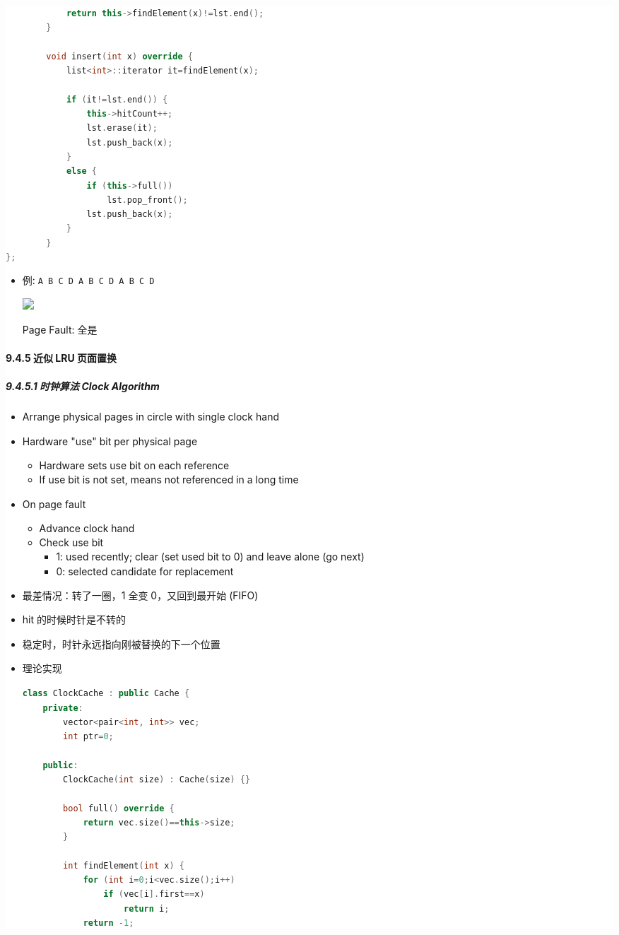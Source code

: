   ```c++
              return this->findElement(x)!=lst.end();
          }
  
          void insert(int x) override {
              list<int>::iterator it=findElement(x);
  
              if (it!=lst.end()) {
                  this->hitCount++;
                  lst.erase(it);
                  lst.push_back(x);
              }
              else {
                  if (this->full())
                      lst.pop_front();
                  lst.push_back(x);
              }
          }
  };
  ```

* 例: `A B C D A B C D A B C D`

  ![](D:\TyporaPictures\OS\107.png)

  Page Fault: 全是

#### 9.4.5 近似 LRU 页面置换

##### 9.4.5.1 时钟算法 Clock Algorithm

* Arrange physical pages in circle with single clock hand

* Hardware "use" bit per physical page
  * Hardware sets use bit on each reference
  * If use bit is not set, means not referenced in a long time
  
* On page fault
  * Advance clock hand
  * Check use bit
    * 1: used recently; clear (set used bit to 0) and leave alone (go next)
    * 0: selected candidate for replacement
  
* 最差情况：转了一圈，1 全变 0，又回到最开始 (FIFO)

* hit 的时候时针是不转的

* 稳定时，时针永远指向刚被替换的下一个位置

* 理论实现

  ```c++
  class ClockCache : public Cache {
      private:
          vector<pair<int, int>> vec;
          int ptr=0;
  
      public:
          ClockCache(int size) : Cache(size) {}
  
          bool full() override {
              return vec.size()==this->size;
          }
  
          int findElement(int x) {
              for (int i=0;i<vec.size();i++)
                  if (vec[i].first==x) 
                      return i;
              return -1;
  ```